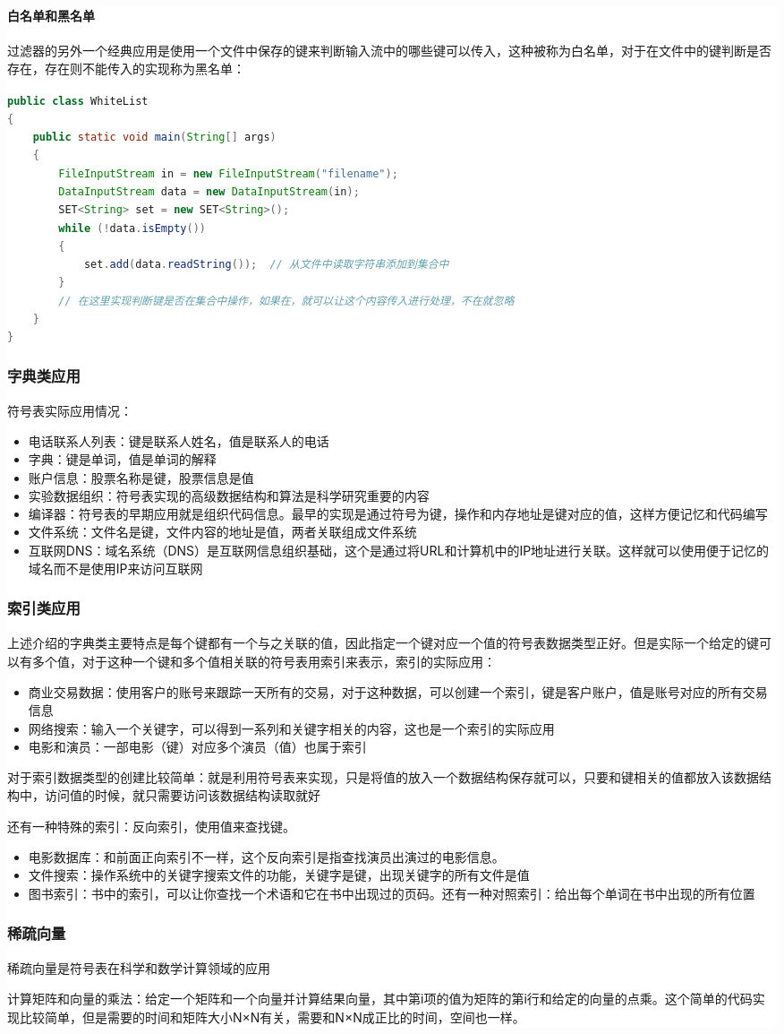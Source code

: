 #### 白名单和黑名单

过滤器的另外一个经典应用是使用一个文件中保存的键来判断输入流中的哪些键可以传入，这种被称为白名单，对于在文件中的键判断是否存在，存在则不能传入的实现称为黑名单：

```java
public class WhiteList
{
    public static void main(String[] args)
    {
        FileInputStream in = new FileInputStream("filename");
        DataInputStream data = new DataInputStream(in);
        SET<String> set = new SET<String>();
        while (!data.isEmpty())
        {
            set.add(data.readString());  // 从文件中读取字符串添加到集合中
        }
        // 在这里实现判断键是否在集合中操作，如果在，就可以让这个内容传入进行处理，不在就忽略
    }
}
```

### 字典类应用

符号表实际应用情况：

- 电话联系人列表：键是联系人姓名，值是联系人的电话
- 字典：键是单词，值是单词的解释
- 账户信息：股票名称是键，股票信息是值
- 实验数据组织：符号表实现的高级数据结构和算法是科学研究重要的内容
- 编译器：符号表的早期应用就是组织代码信息。最早的实现是通过符号为键，操作和内存地址是键对应的值，这样方便记忆和代码编写
- 文件系统：文件名是键，文件内容的地址是值，两者关联组成文件系统
- 互联网DNS：域名系统（DNS）是互联网信息组织基础，这个是通过将URL和计算机中的IP地址进行关联。这样就可以使用便于记忆的域名而不是使用IP来访问互联网

### 索引类应用

上述介绍的字典类主要特点是每个键都有一个与之关联的值，因此指定一个键对应一个值的符号表数据类型正好。但是实际一个给定的键可以有多个值，对于这种一个键和多个值相关联的符号表用索引来表示，索引的实际应用：

- 商业交易数据：使用客户的账号来跟踪一天所有的交易，对于这种数据，可以创建一个索引，键是客户账户，值是账号对应的所有交易信息
- 网络搜索：输入一个关键字，可以得到一系列和关键字相关的内容，这也是一个索引的实际应用
- 电影和演员：一部电影（键）对应多个演员（值）也属于索引

对于索引数据类型的创建比较简单：就是利用符号表来实现，只是将值的放入一个数据结构保存就可以，只要和键相关的值都放入该数据结构中，访问值的时候，就只需要访问该数据结构读取就好

还有一种特殊的索引：反向索引，使用值来查找键。

- 电影数据库：和前面正向索引不一样，这个反向索引是指查找演员出演过的电影信息。
- 文件搜索：操作系统中的关键字搜索文件的功能，关键字是键，出现关键字的所有文件是值
- 图书索引：书中的索引，可以让你查找一个术语和它在书中出现过的页码。还有一种对照索引：给出每个单词在书中出现的所有位置

### 稀疏向量

稀疏向量是符号表在科学和数学计算领域的应用

计算矩阵和向量的乘法：给定一个矩阵和一个向量并计算结果向量，其中第i项的值为矩阵的第i行和给定的向量的点乘。这个简单的代码实现比较简单，但是需要的时间和矩阵大小N×N有关，需要和N×N成正比的时间，空间也一样。
